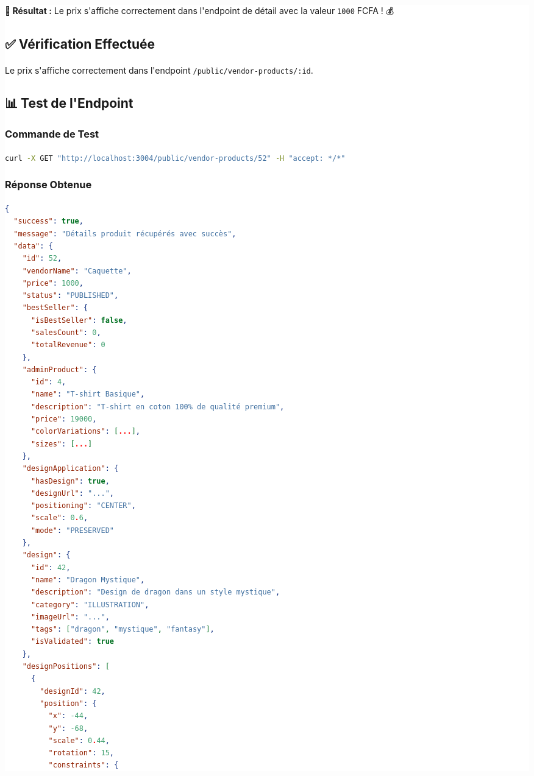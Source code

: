 
**🎯 Résultat :** Le prix s'affiche correctement dans l'endpoint de détail avec la valeur `1000` FCFA ! 💰 

## ✅ Vérification Effectuée

Le prix s'affiche correctement dans l'endpoint `/public/vendor-products/:id`.

## 📊 Test de l'Endpoint

### **Commande de Test**
```bash
curl -X GET "http://localhost:3004/public/vendor-products/52" -H "accept: */*"
```

### **Réponse Obtenue**
```json
{
  "success": true,
  "message": "Détails produit récupérés avec succès",
  "data": {
    "id": 52,
    "vendorName": "Caquette",
    "price": 1000,
    "status": "PUBLISHED",
    "bestSeller": {
      "isBestSeller": false,
      "salesCount": 0,
      "totalRevenue": 0
    },
    "adminProduct": {
      "id": 4,
      "name": "T-shirt Basique",
      "description": "T-shirt en coton 100% de qualité premium",
      "price": 19000,
      "colorVariations": [...],
      "sizes": [...]
    },
    "designApplication": {
      "hasDesign": true,
      "designUrl": "...",
      "positioning": "CENTER",
      "scale": 0.6,
      "mode": "PRESERVED"
    },
    "design": {
      "id": 42,
      "name": "Dragon Mystique",
      "description": "Design de dragon dans un style mystique",
      "category": "ILLUSTRATION",
      "imageUrl": "...",
      "tags": ["dragon", "mystique", "fantasy"],
      "isValidated": true
    },
    "designPositions": [
      {
        "designId": 42,
        "position": {
          "x": -44,
          "y": -68,
          "scale": 0.44,
          "rotation": 15,
          "constraints": {
```